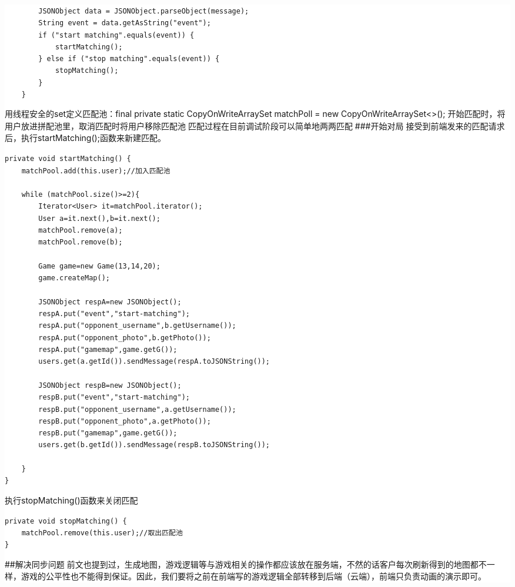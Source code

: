 ```
        JSONObject data = JSONObject.parseObject(message);
        String event = data.getAsString("event");
        if ("start matching".equals(event)) {
            startMatching();
        } else if ("stop matching".equals(event)) {
            stopMatching();
        }
    }

```
用线程安全的set定义匹配池：final private static CopyOnWriteArraySet<Users> matchPoll = new CopyOnWriteArraySet<>();
开始匹配时，将用户放进拼配池里，取消匹配时将用户移除匹配池
匹配过程在目前调试阶段可以简单地两两匹配
###开始对局
接受到前端发来的匹配请求后，执行startMatching();函数来新建匹配。
```
private void startMatching() {
    matchPool.add(this.user);//加入匹配池

    while (matchPool.size()>=2){
        Iterator<User> it=matchPool.iterator();
        User a=it.next(),b=it.next();
        matchPool.remove(a);
        matchPool.remove(b);

        Game game=new Game(13,14,20);
        game.createMap();

        JSONObject respA=new JSONObject();
        respA.put("event","start-matching");
        respA.put("opponent_username",b.getUsername());
        respA.put("opponent_photo",b.getPhoto());
        respA.put("gamemap",game.getG());
        users.get(a.getId()).sendMessage(respA.toJSONString());

        JSONObject respB=new JSONObject();
        respB.put("event","start-matching");
        respB.put("opponent_username",a.getUsername());
        respB.put("opponent_photo",a.getPhoto());
        respB.put("gamemap",game.getG());
        users.get(b.getId()).sendMessage(respB.toJSONString());

    }
}

```
执行stopMatching()函数来关闭匹配
```
private void stopMatching() {
    matchPool.remove(this.user);//取出匹配池
}

```
##解决同步问题
前文也提到过，生成地图，游戏逻辑等与游戏相关的操作都应该放在服务端，不然的话客户每次刷新得到的地图都不一样，游戏的公平性也不能得到保证。因此，我们要将之前在前端写的游戏逻辑全部转移到后端（云端），前端只负责动画的演示即可。
